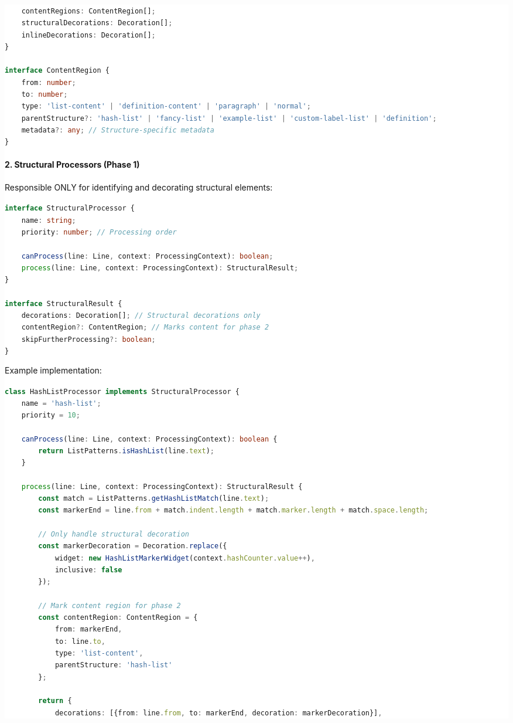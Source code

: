 ```typescript
    contentRegions: ContentRegion[];
    structuralDecorations: Decoration[];
    inlineDecorations: Decoration[];
}

interface ContentRegion {
    from: number;
    to: number;
    type: 'list-content' | 'definition-content' | 'paragraph' | 'normal';
    parentStructure?: 'hash-list' | 'fancy-list' | 'example-list' | 'custom-label-list' | 'definition';
    metadata?: any; // Structure-specific metadata
}
```

#### 2. Structural Processors (Phase 1)
Responsible ONLY for identifying and decorating structural elements:
```typescript
interface StructuralProcessor {
    name: string;
    priority: number; // Processing order
    
    canProcess(line: Line, context: ProcessingContext): boolean;
    process(line: Line, context: ProcessingContext): StructuralResult;
}

interface StructuralResult {
    decorations: Decoration[]; // Structural decorations only
    contentRegion?: ContentRegion; // Marks content for phase 2
    skipFurtherProcessing?: boolean;
}
```

Example implementation:
```typescript
class HashListProcessor implements StructuralProcessor {
    name = 'hash-list';
    priority = 10;
    
    canProcess(line: Line, context: ProcessingContext): boolean {
        return ListPatterns.isHashList(line.text);
    }
    
    process(line: Line, context: ProcessingContext): StructuralResult {
        const match = ListPatterns.getHashListMatch(line.text);
        const markerEnd = line.from + match.indent.length + match.marker.length + match.space.length;
        
        // Only handle structural decoration
        const markerDecoration = Decoration.replace({
            widget: new HashListMarkerWidget(context.hashCounter.value++),
            inclusive: false
        });
        
        // Mark content region for phase 2
        const contentRegion: ContentRegion = {
            from: markerEnd,
            to: line.to,
            type: 'list-content',
            parentStructure: 'hash-list'
        };
        
        return {
            decorations: [{from: line.from, to: markerEnd, decoration: markerDecoration}],
```